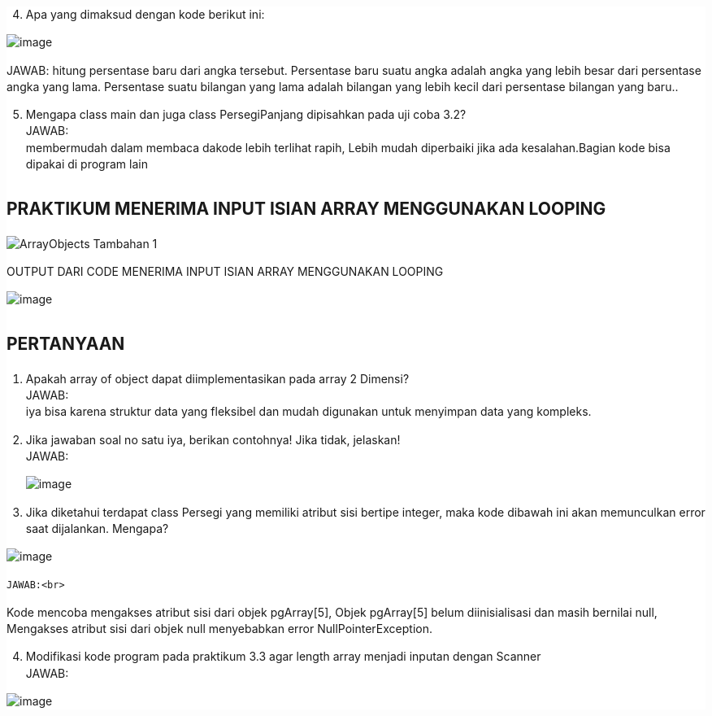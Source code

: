 4. Apa yang dimaksud dengan kode berikut ini:<br>

![image](https://github.com/petrusthelastking/Algoritma-dan-Struktur-data/assets/143620112/18a80dc9-ad0b-4d7e-939b-1aeac90db8bc)


JAWAB:
hitung persentase baru dari angka tersebut. Persentase baru suatu angka adalah angka yang lebih besar dari persentase angka yang lama. Persentase suatu bilangan yang lama adalah bilangan yang lebih kecil dari persentase bilangan yang baru..

5. Mengapa class main dan juga class PersegiPanjang dipisahkan pada uji coba 3.2?<br>
JAWAB:<br>
membermudah dalam membaca dakode lebih terlihat rapih, Lebih mudah diperbaiki jika ada kesalahan.Bagian kode bisa dipakai di program lain



## PRAKTIKUM MENERIMA INPUT ISIAN ARRAY MENGGUNAKAN LOOPING


![ArrayObjects Tambahan 1](https://github.com/petrusthelastking/Algoritma-dan-Struktur-data/assets/143620112/9cb620bf-d4f6-4586-b0a2-a7d4a48ea04c)


OUTPUT DARI CODE MENERIMA INPUT ISIAN ARRAY MENGGUNAKAN LOOPING <br>


![image](https://github.com/petrusthelastking/Algoritma-dan-Struktur-data/assets/143620112/8174105f-db34-4f20-89b0-6b8033d8cd3e)



## PERTANYAAN

1. Apakah array of object dapat diimplementasikan pada array 2 Dimensi?<br>
    JAWAB:<br>
   iya bisa karena struktur data yang fleksibel dan mudah digunakan untuk menyimpan data yang kompleks.
2. Jika jawaban soal no satu iya, berikan contohnya! Jika tidak, jelaskan!<br>
    JAWAB:<br>
    
    ![image](https://github.com/petrusthelastking/Algoritma-dan-Struktur-data/assets/143620112/c31568e2-9cd5-4fd6-808d-b1086fc2d8e6)

   
3. Jika diketahui terdapat class Persegi yang memiliki atribut sisi bertipe integer, maka kode
dibawah ini akan memunculkan error saat dijalankan. Mengapa?<br>

![image](https://github.com/petrusthelastking/Algoritma-dan-Struktur-data/assets/143620112/d42156b5-050a-44f7-8528-a3ab553d5755)

    JAWAB:<br>
Kode mencoba mengakses atribut sisi dari objek pgArray[5], Objek pgArray[5] belum diinisialisasi dan masih bernilai null,
Mengakses atribut sisi dari objek null menyebabkan error NullPointerException.
    
4. Modifikasi kode program pada praktikum 3.3 agar length array menjadi inputan dengan Scanner<br>
    JAWAB:<br>
    
![image](https://github.com/petrusthelastking/Algoritma-dan-Struktur-data/assets/143620112/7fdc3554-7ddf-487b-8a4e-3e41b2618a1a)
